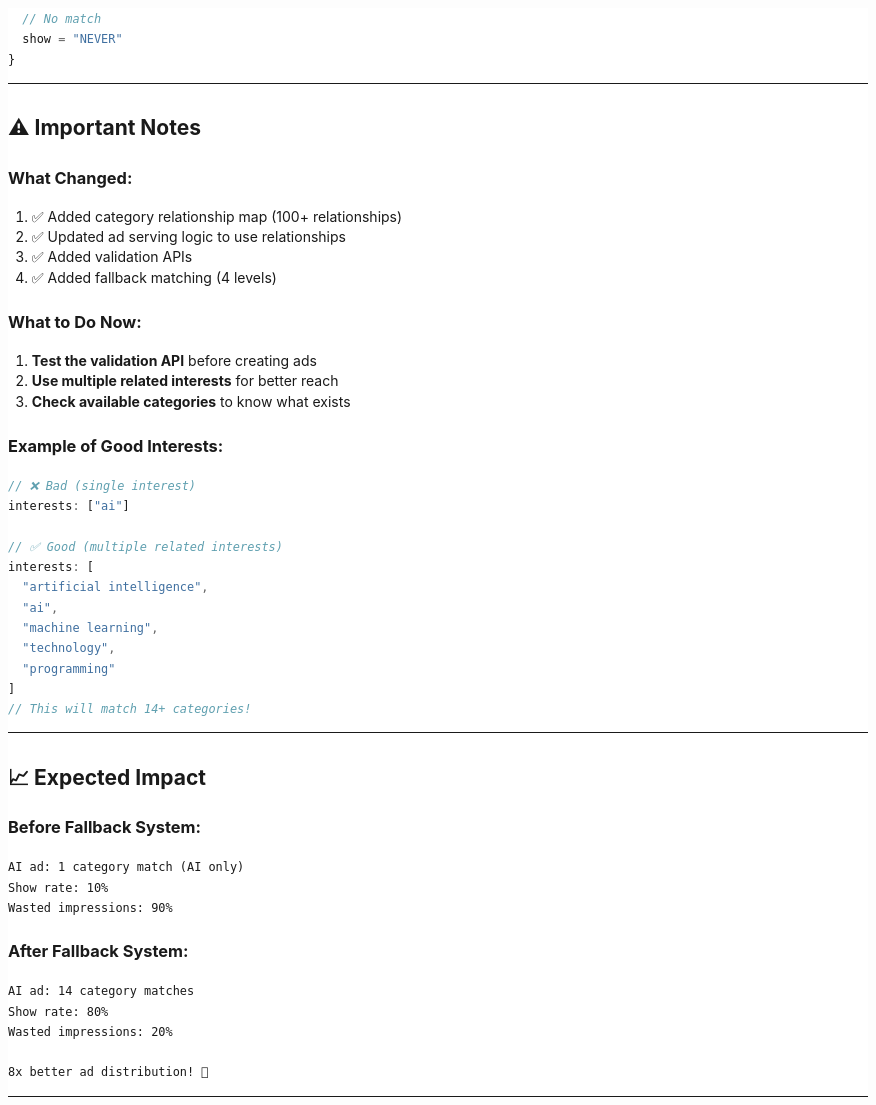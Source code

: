 ```javascript
  // No match
  show = "NEVER"
}
```

---

## ⚠️ Important Notes

### What Changed:
1. ✅ Added category relationship map (100+ relationships)
2. ✅ Updated ad serving logic to use relationships
3. ✅ Added validation APIs
4. ✅ Added fallback matching (4 levels)

### What to Do Now:
1. **Test the validation API** before creating ads
2. **Use multiple related interests** for better reach
3. **Check available categories** to know what exists

### Example of Good Interests:
```javascript
// ❌ Bad (single interest)
interests: ["ai"]

// ✅ Good (multiple related interests)
interests: [
  "artificial intelligence",
  "ai", 
  "machine learning",
  "technology",
  "programming"
]
// This will match 14+ categories!
```

---

## 📈 Expected Impact

### Before Fallback System:
```
AI ad: 1 category match (AI only)
Show rate: 10%
Wasted impressions: 90%
```

### After Fallback System:
```
AI ad: 14 category matches
Show rate: 80%
Wasted impressions: 20%

8x better ad distribution! 🚀
```

---